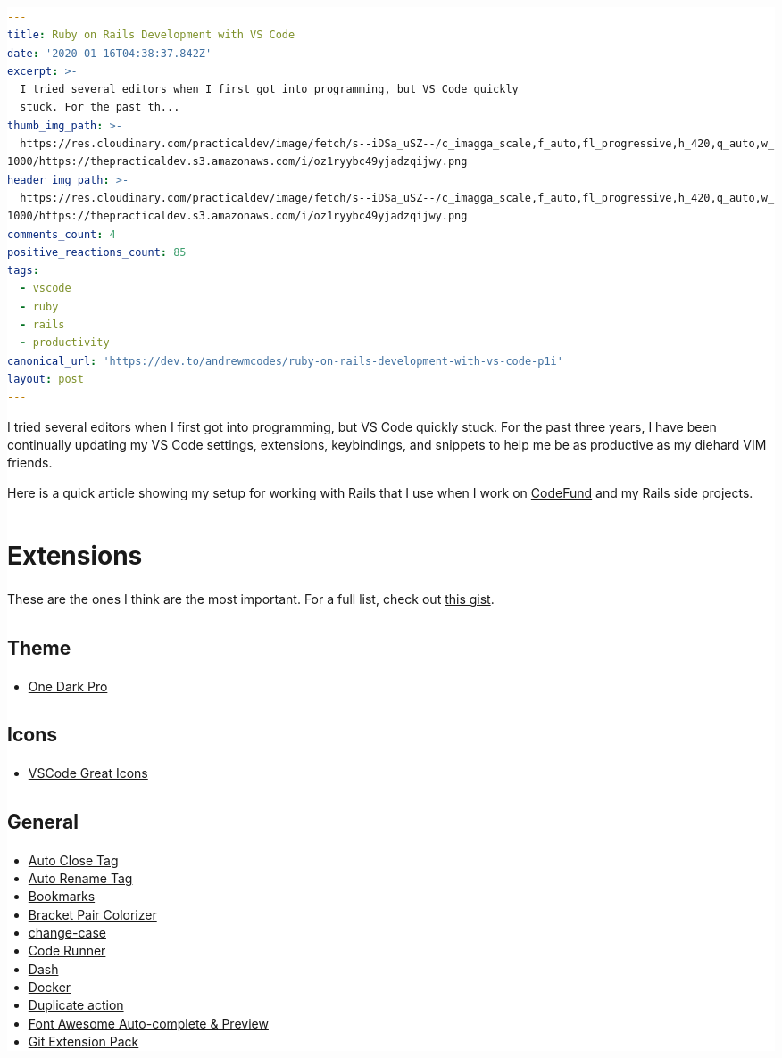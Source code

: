```yaml
---
title: Ruby on Rails Development with VS Code
date: '2020-01-16T04:38:37.842Z'
excerpt: >-
  I tried several editors when I first got into programming, but VS Code quickly
  stuck. For the past th...
thumb_img_path: >-
  https://res.cloudinary.com/practicaldev/image/fetch/s--iDSa_uSZ--/c_imagga_scale,f_auto,fl_progressive,h_420,q_auto,w_1000/https://thepracticaldev.s3.amazonaws.com/i/oz1ryybc49yjadzqijwy.png
header_img_path: >-
  https://res.cloudinary.com/practicaldev/image/fetch/s--iDSa_uSZ--/c_imagga_scale,f_auto,fl_progressive,h_420,q_auto,w_1000/https://thepracticaldev.s3.amazonaws.com/i/oz1ryybc49yjadzqijwy.png
comments_count: 4
positive_reactions_count: 85
tags:
  - vscode
  - ruby
  - rails
  - productivity
canonical_url: 'https://dev.to/andrewmcodes/ruby-on-rails-development-with-vs-code-p1i'
layout: post
---
```

I tried several editors when I first got into programming, but VS Code quickly stuck. For the past three years, I have been continually updating my VS Code settings, extensions, keybindings, and snippets to help me be as productive as my diehard VIM friends.

Here is a quick article showing my setup for working with Rails that I use when I work on [CodeFund](https://codefund.io) and my Rails side projects.

# Extensions

These are the ones I think are the most important. For a full list, check out [this gist](https://gist.github.com/andrewmcodes/8a173595a3dae44c3d6d39e977899eed).

## Theme

- [One Dark Pro](https://marketplace.visualstudio.com/items?itemName=zhuangtongfa.Material-theme)

## Icons

- [VSCode Great Icons](https://marketplace.visualstudio.com/items?itemName=emmanuelbeziat.vscode-great-icons)

## General

- [Auto Close Tag](https://marketplace.visualstudio.com/items?itemName=formulahendry.auto-close-tag)
- [Auto Rename Tag](https://marketplace.visualstudio.com/items?itemName=formulahendry.auto-rename-tag)
- [Bookmarks](https://marketplace.visualstudio.com/items?itemName=alefragnani.Bookmarks)
- [Bracket Pair Colorizer](https://marketplace.visualstudio.com/items?itemName=CoenraadS.bracket-pair-colorizer)
- [change-case](https://marketplace.visualstudio.com/items?itemName=wmaurer.change-case)
- [Code Runner](https://marketplace.visualstudio.com/items?itemName=formulahendry.code-runner)
- [Dash](https://marketplace.visualstudio.com/items?itemName=deerawan.vscode-dash)
- [Docker](https://marketplace.visualstudio.com/items?itemName=ms-azuretools.vscode-docker)
- [Duplicate action](https://marketplace.visualstudio.com/items?itemName=mrmlnc.vscode-duplicate)
- [Font Awesome Auto-complete & Preview](https://marketplace.visualstudio.com/items?itemName=Janne252.fontawesome-autocomplete)
- [Git Extension Pack](https://marketplace.visualstudio.com/items?itemName=donjayamanne.git-extension-pack)